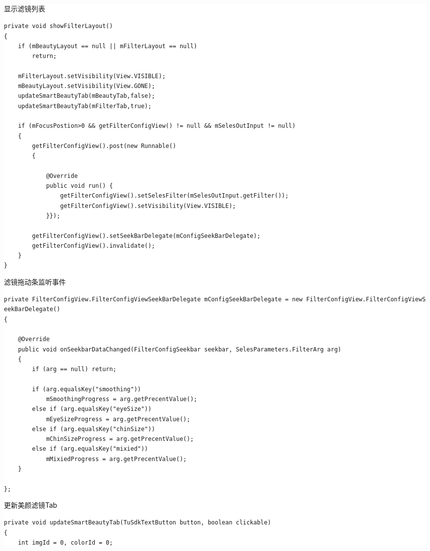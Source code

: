 显示滤镜列表

    private void showFilterLayout()
    {
        if (mBeautyLayout == null || mFilterLayout == null)
            return;

        mFilterLayout.setVisibility(View.VISIBLE);
        mBeautyLayout.setVisibility(View.GONE);
        updateSmartBeautyTab(mBeautyTab,false);
        updateSmartBeautyTab(mFilterTab,true);

        if (mFocusPostion>0 && getFilterConfigView() != null && mSelesOutInput != null)
        {
            getFilterConfigView().post(new Runnable()
            {

                @Override
                public void run() {
                    getFilterConfigView().setSelesFilter(mSelesOutInput.getFilter());
                    getFilterConfigView().setVisibility(View.VISIBLE);
                }});

            getFilterConfigView().setSeekBarDelegate(mConfigSeekBarDelegate);
            getFilterConfigView().invalidate();
        }
    }

滤镜拖动条监听事件

    private FilterConfigView.FilterConfigViewSeekBarDelegate mConfigSeekBarDelegate = new FilterConfigView.FilterConfigViewSeekBarDelegate()
    {

        @Override
        public void onSeekbarDataChanged(FilterConfigSeekbar seekbar, SelesParameters.FilterArg arg)
        {
            if (arg == null) return;

            if (arg.equalsKey("smoothing"))
                mSmoothingProgress = arg.getPrecentValue();
            else if (arg.equalsKey("eyeSize"))
                mEyeSizeProgress = arg.getPrecentValue();
            else if (arg.equalsKey("chinSize"))
                mChinSizeProgress = arg.getPrecentValue();
            else if (arg.equalsKey("mixied"))
                mMixiedProgress = arg.getPrecentValue();
        }

    };

更新美颜滤镜Tab

    private void updateSmartBeautyTab(TuSdkTextButton button, boolean clickable)
    {
        int imgId = 0, colorId = 0;
